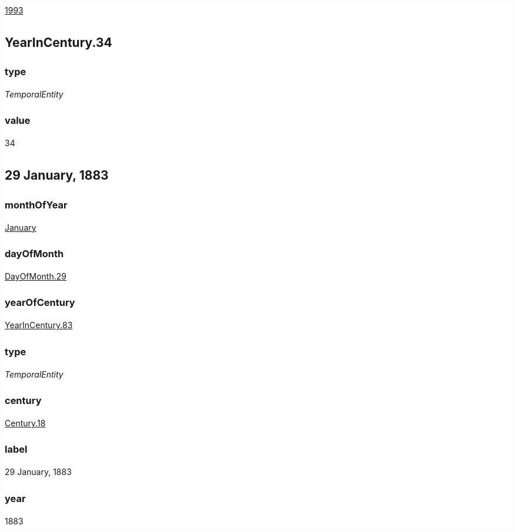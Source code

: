 
[1993](#1993)

## YearInCentury.34

### type


*TemporalEntity*

### value


34

## 29 January, 1883

### monthOfYear


[January](#January)

### dayOfMonth


[DayOfMonth.29](#DayOfMonth.29)

### yearOfCentury


[YearInCentury.83](#YearInCentury.83)

### type


*TemporalEntity*

### century


[Century.18](#Century.18)

### label


29 January, 1883

### year


1883
